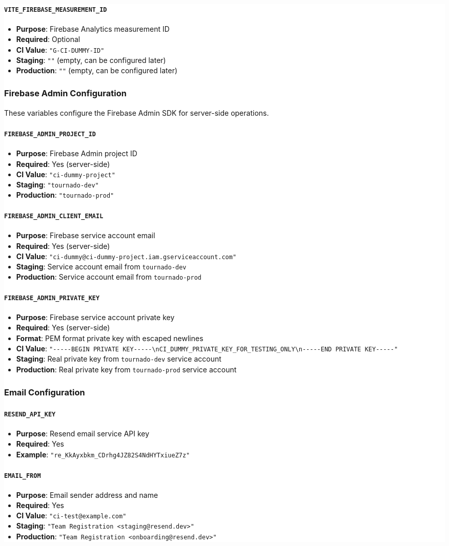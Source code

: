 #### `VITE_FIREBASE_MEASUREMENT_ID`

- **Purpose**: Firebase Analytics measurement ID
- **Required**: Optional
- **CI Value**: `"G-CI-DUMMY-ID"`
- **Staging**: `""` (empty, can be configured later)
- **Production**: `""` (empty, can be configured later)

### Firebase Admin Configuration

These variables configure the Firebase Admin SDK for server-side operations.

#### `FIREBASE_ADMIN_PROJECT_ID`

- **Purpose**: Firebase Admin project ID
- **Required**: Yes (server-side)
- **CI Value**: `"ci-dummy-project"`
- **Staging**: `"tournado-dev"`
- **Production**: `"tournado-prod"`

#### `FIREBASE_ADMIN_CLIENT_EMAIL`

- **Purpose**: Firebase service account email
- **Required**: Yes (server-side)
- **CI Value**: `"ci-dummy@ci-dummy-project.iam.gserviceaccount.com"`
- **Staging**: Service account email from `tournado-dev`
- **Production**: Service account email from `tournado-prod`

#### `FIREBASE_ADMIN_PRIVATE_KEY`

- **Purpose**: Firebase service account private key
- **Required**: Yes (server-side)
- **Format**: PEM format private key with escaped newlines
- **CI Value**: `"-----BEGIN PRIVATE KEY-----\nCI_DUMMY_PRIVATE_KEY_FOR_TESTING_ONLY\n-----END PRIVATE KEY-----"`
- **Staging**: Real private key from `tournado-dev` service account
- **Production**: Real private key from `tournado-prod` service account

### Email Configuration

#### `RESEND_API_KEY`

- **Purpose**: Resend email service API key
- **Required**: Yes
- **Example**: `"re_KkAyxbkm_CDrhg4JZ82S4NdHYTxiueZ7z"`

#### `EMAIL_FROM`

- **Purpose**: Email sender address and name
- **Required**: Yes
- **CI Value**: `"ci-test@example.com"`
- **Staging**: `"Team Registration <staging@resend.dev>"`
- **Production**: `"Team Registration <onboarding@resend.dev>"`
